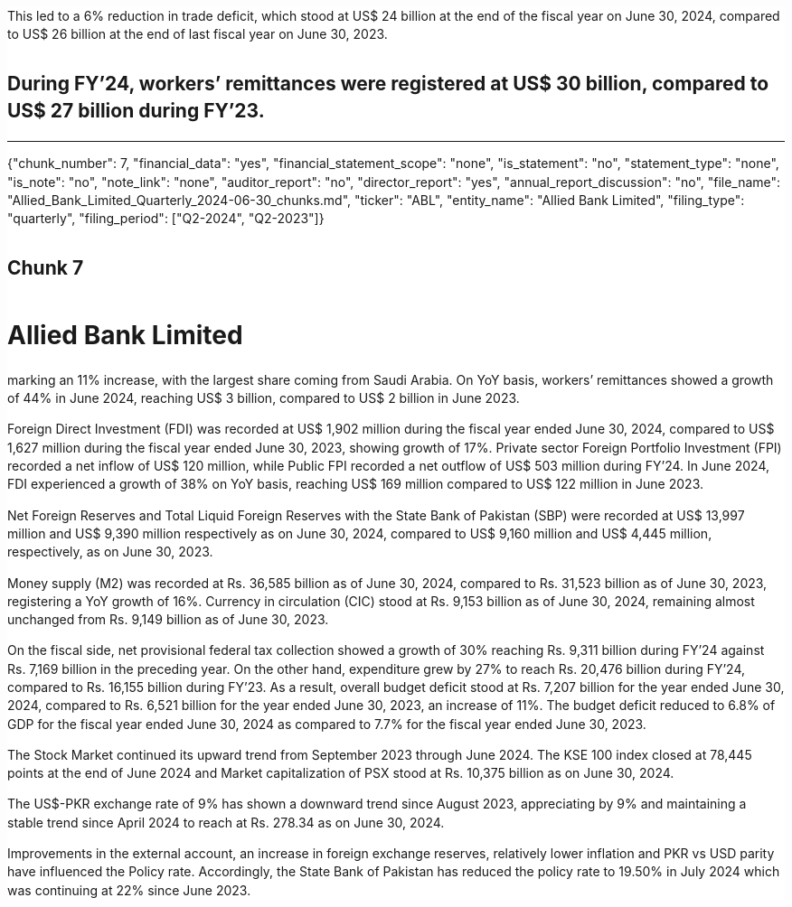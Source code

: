 This led to a 6% reduction in trade deficit, which stood at US$ 24 billion at the end of the fiscal year on June 30, 2024, compared to US$ 26 billion at the end of last fiscal year on June 30, 2023.

During FY’24, workers’ remittances were registered at US$ 30 billion, compared to US$ 27 billion during FY’23.
---

---

{"chunk_number": 7, "financial_data": "yes", "financial_statement_scope": "none", "is_statement": "no", "statement_type": "none", "is_note": "no", "note_link": "none", "auditor_report": "no", "director_report": "yes", "annual_report_discussion": "no", "file_name": "Allied_Bank_Limited_Quarterly_2024-06-30_chunks.md", "ticker": "ABL", "entity_name": "Allied Bank Limited", "filing_type": "quarterly", "filing_period": ["Q2-2024", "Q2-2023"]}
## Chunk 7


# Allied Bank Limited

marking an 11% increase, with the largest share coming from Saudi Arabia. On YoY basis, workers’ remittances showed a growth of 44% in June 2024, reaching US$ 3 billion, compared to US$ 2 billion in June 2023.

Foreign Direct Investment (FDI) was recorded at US$ 1,902 million during the fiscal year ended June 30, 2024, compared to US$ 1,627 million during the fiscal year ended June 30, 2023, showing growth of 17%. Private sector Foreign Portfolio Investment (FPI) recorded a net inflow of US$ 120 million, while Public FPI recorded a net outflow of US$ 503 million during FY’24. In June 2024, FDI experienced a growth of 38% on YoY basis, reaching US$ 169 million compared to US$ 122 million in June 2023.

Net Foreign Reserves and Total Liquid Foreign Reserves with the State Bank of Pakistan (SBP) were recorded at US$ 13,997 million and US$ 9,390 million respectively as on June 30, 2024, compared to US$ 9,160 million and US$ 4,445 million, respectively, as on June 30, 2023.

Money supply (M2) was recorded at Rs. 36,585 billion as of June 30, 2024, compared to Rs. 31,523 billion as of June 30, 2023, registering a YoY growth of 16%. Currency in circulation (CIC) stood at Rs. 9,153 billion as of June 30, 2024, remaining almost unchanged from Rs. 9,149 billion as of June 30, 2023.

On the fiscal side, net provisional federal tax collection showed a growth of 30% reaching Rs. 9,311 billion during FY’24 against Rs. 7,169 billion in the preceding year. On the other hand, expenditure grew by 27% to reach Rs. 20,476 billion during FY’24, compared to Rs. 16,155 billion during FY’23. As a result, overall budget deficit stood at Rs. 7,207 billion for the year ended June 30, 2024, compared to Rs. 6,521 billion for the year ended June 30, 2023, an increase of 11%. The budget deficit reduced to 6.8% of GDP for the fiscal year ended June 30, 2024 as compared to 7.7% for the fiscal year ended June 30, 2023.

The Stock Market continued its upward trend from September 2023 through June 2024. The KSE 100 index closed at 78,445 points at the end of June 2024 and Market capitalization of PSX stood at Rs. 10,375 billion as on June 30, 2024.

The US$-PKR exchange rate of 9% has shown a downward trend since August 2023, appreciating by 9% and maintaining a stable trend since April 2024 to reach at Rs. 278.34 as on June 30, 2024.

Improvements in the external account, an increase in foreign exchange reserves, relatively lower inflation and PKR vs USD parity have influenced the Policy rate. Accordingly, the State Bank of Pakistan has reduced the policy rate to 19.50% in July 2024 which was continuing at 22% since June 2023.
